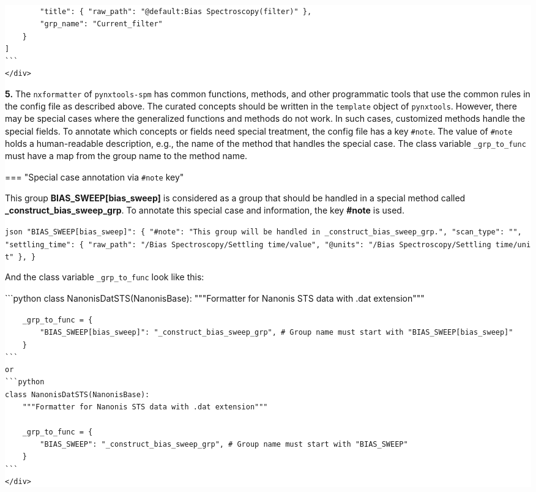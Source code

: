             "title": { "raw_path": "@default:Bias Spectroscopy(filter)" },
            "grp_name": "Current_filter"
        }
    ]
    ```
    </div>

__5.__ The `nxformatter` of `pynxtools-spm` has common functions, methods, and other programmatic tools that use the common rules in the config file as described above. The curated concepts should be written in the `template` object of `pynxtools`. However, there may be special cases where the generalized functions and methods do not work. In such cases, customized methods handle the special fields. To annotate which concepts or fields need special treatment, the config file has a key `#note`. The value of `#note` holds a human-readable description, e.g., the name of the method that handles the special case. The class variable `_grp_to_func` must have a map from the group name to the method name.

=== "Special case annotation via `#note` key"
    <p>This group <b>BIAS_SWEEP[bias_sweep]</b> is considered as a group that should be handled in a special method called <b>_construct_bias_sweep_grp</b>. To annotate this special case and information, the key <b>#note</b> is used.</p>
    <div class="scrollable">
    ```json
    "BIAS_SWEEP[bias_sweep]": {
        "#note": "This group will be handled in _construct_bias_sweep_grp.",
        "scan_type": "",
        "settling_time": {
            "raw_path": "/Bias Spectroscopy/Settling time/value",
            "@units": "/Bias Spectroscopy/Settling time/unit"
            },
    }
    ```
    </div>
    <p>And the class variable `_grp_to_func` look like this:</p>
    <div class="scrollable">
    ```python
    class NanonisDatSTS(NanonisBase):
        """Formatter for Nanonis STS data with .dat extension"""

        _grp_to_func = {
            "BIAS_SWEEP[bias_sweep]": "_construct_bias_sweep_grp", # Group name must start with "BIAS_SWEEP[bias_sweep]"
        }
    ```
    or
    ```python
    class NanonisDatSTS(NanonisBase):
        """Formatter for Nanonis STS data with .dat extension"""

        _grp_to_func = {
            "BIAS_SWEEP": "_construct_bias_sweep_grp", # Group name must start with "BIAS_SWEEP"
        }
    ```
    </div>
